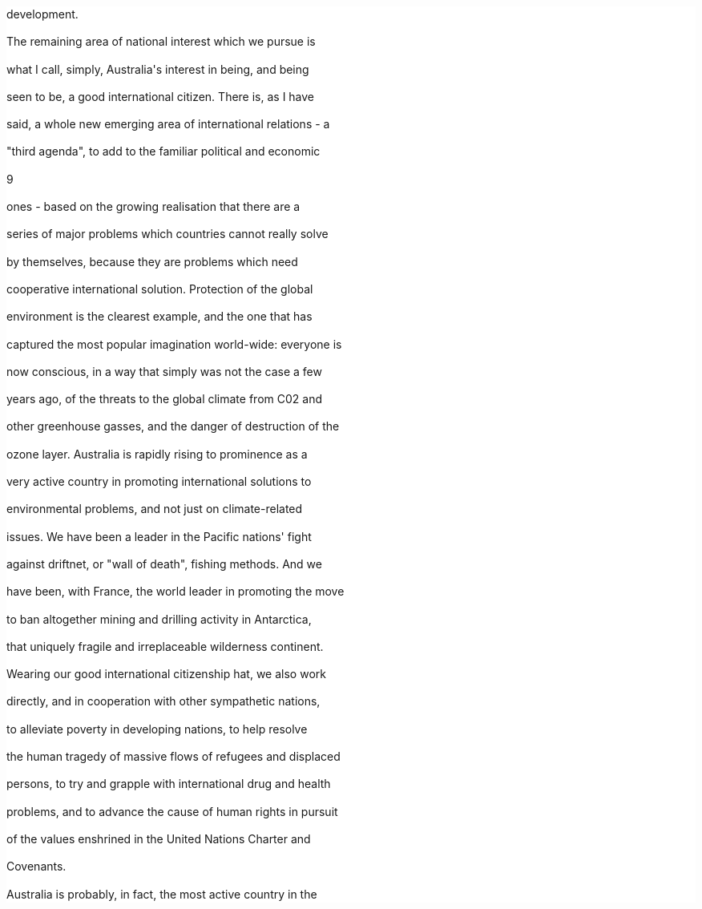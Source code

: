  development.

 The remaining area of national interest which we pursue is 

 what I call, simply, Australia's interest in being, and being 

 seen to be, a good international citizen. There is, as I have 

 said, a whole new emerging area of international relations - a 

 "third agenda", to add to the familiar political and economic

 9

 ones - based on the growing realisation that there are a 

 series of major problems which countries cannot really solve 

 by themselves, because they are problems which need 

 cooperative international solution. Protection of the global 

 environment is the clearest example, and the one that has 

 captured the most popular imagination world-wide: everyone is 

 now conscious, in a way that simply was not the case a few 

 years ago, of the threats to the global climate from C02 and 

 other greenhouse gasses, and the danger of destruction of the 

 ozone layer. Australia is rapidly rising to prominence as a 

 very active country in promoting international solutions to 

 environmental problems, and not just on climate-related 

 issues. We have been a leader in the Pacific nations' fight 

 against driftnet, or "wall of death", fishing methods. And we 

 have been, with France, the world leader in promoting the move 

 to ban altogether mining and drilling activity in Antarctica, 

 that uniquely fragile and irreplaceable wilderness continent.

 Wearing our good international citizenship hat, we also work 

 directly, and in cooperation with other sympathetic nations, 

 to alleviate poverty in developing nations, to help resolve 

 the human tragedy of massive flows of refugees and displaced 

 persons, to try and grapple with international drug and health 

 problems, and to advance the cause of human rights in pursuit 

 of the values enshrined in the United Nations Charter and 

 Covenants.

 Australia is probably, in fact, the most active country in the 
